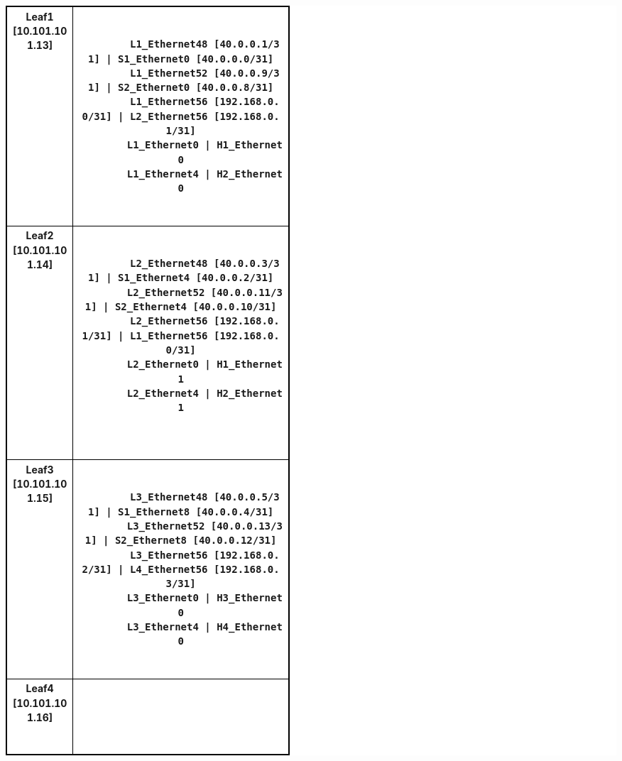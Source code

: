 
<style>
  table {
    border-collapse: collapse;
    table-layout: fixed;
    width: 400px; border: 1px solid black;
  }
  th {
    border: 1px solid black;
  }

  td {
    border: 1px solid black;
    padding: 8px;
    text-align: center;
    vertical-align: middle;
    word-wrap: break-word;
  }
</style>

<table>
  <tr>
    <th><b>Leaf1 [10.101.101.13]</b></th>
    <td>
      <pre>
      <b>
        L1_Ethernet48 [40.0.0.1/31] | S1_Ethernet0 [40.0.0.0/31]
        L1_Ethernet52 [40.0.0.9/31] | S2_Ethernet0 [40.0.0.8/31]
        L1_Ethernet56 [192.168.0.0/31] | L2_Ethernet56 [192.168.0.1/31]
        L1_Ethernet0 | H1_Ethernet0
        L1_Ethernet4 | H2_Ethernet0</b>
      </pre>
    </td>
  </tr>
  <tr>
    <th><b>Leaf2 [10.101.101.14]</b></th>
    <td>
      <pre>
        <b>
        L2_Ethernet48 [40.0.0.3/31] | S1_Ethernet4 [40.0.0.2/31]
        L2_Ethernet52 [40.0.0.11/31] | S2_Ethernet4 [40.0.0.10/31]
        L2_Ethernet56 [192.168.0.1/31] | L1_Ethernet56 [192.168.0.0/31]
        L2_Ethernet0 | H1_Ethernet1
        L2_Ethernet4 | H2_Ethernet1
        </b>
      </pre>
    </td>
  </tr>
  <tr>
    <th><b>Leaf3 [10.101.101.15]</b></th>
    <td>
      <pre>
        <b>
        L3_Ethernet48 [40.0.0.5/31] | S1_Ethernet8 [40.0.0.4/31]
        L3_Ethernet52 [40.0.0.13/31] | S2_Ethernet8 [40.0.0.12/31]
        L3_Ethernet56 [192.168.0.2/31] | L4_Ethernet56 [192.168.0.3/31]
        L3_Ethernet0 | H3_Ethernet0
        L3_Ethernet4 | H4_Ethernet0</b>
      </pre>
    </td>
  </tr>
  <tr>
    <th><b>Leaf4 [10.101.101.16]</b></th>
    <td>
      <pre><b>